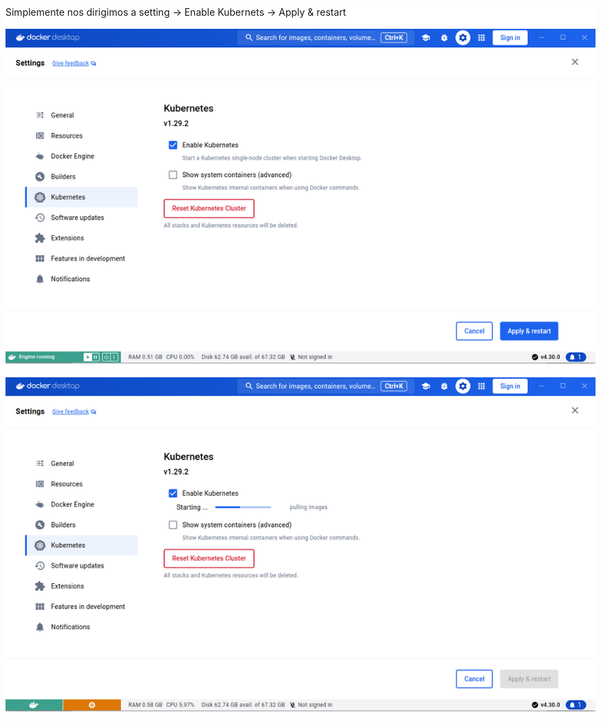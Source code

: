 Simplemente nos dirigimos a setting → Enable Kubernets → Apply & restart

![Untitled](Actividad%20Instalacio%CC%81n%20Docker%20d5a83267932b4622a68edb55204a496d/Untitled%205.png)

![Untitled](Actividad%20Instalacio%CC%81n%20Docker%20d5a83267932b4622a68edb55204a496d/Untitled%206.png)
